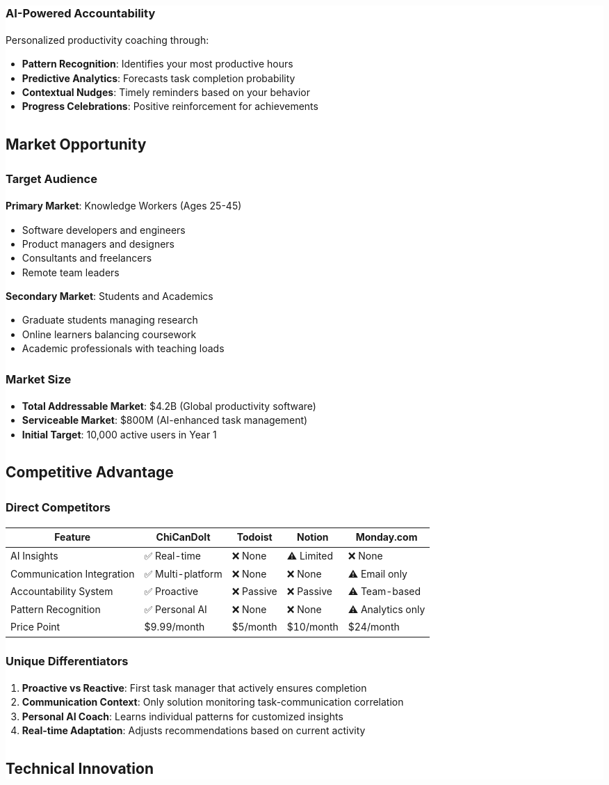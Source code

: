 ### AI-Powered Accountability
Personalized productivity coaching through:
- **Pattern Recognition**: Identifies your most productive hours
- **Predictive Analytics**: Forecasts task completion probability
- **Contextual Nudges**: Timely reminders based on your behavior
- **Progress Celebrations**: Positive reinforcement for achievements

## Market Opportunity

### Target Audience

**Primary Market**: Knowledge Workers (Ages 25-45)
- Software developers and engineers
- Product managers and designers
- Consultants and freelancers
- Remote team leaders

**Secondary Market**: Students and Academics
- Graduate students managing research
- Online learners balancing coursework
- Academic professionals with teaching loads

### Market Size
- **Total Addressable Market**: $4.2B (Global productivity software)
- **Serviceable Market**: $800M (AI-enhanced task management)
- **Initial Target**: 10,000 active users in Year 1

## Competitive Advantage

### Direct Competitors
| Feature | ChiCanDoIt | Todoist | Notion | Monday.com |
|---------|------------|---------|--------|------------|
| AI Insights | ✅ Real-time | ❌ None | ⚠️ Limited | ❌ None |
| Communication Integration | ✅ Multi-platform | ❌ None | ❌ None | ⚠️ Email only |
| Accountability System | ✅ Proactive | ❌ Passive | ❌ Passive | ⚠️ Team-based |
| Pattern Recognition | ✅ Personal AI | ❌ None | ❌ None | ⚠️ Analytics only |
| Price Point | $9.99/month | $5/month | $10/month | $24/month |

### Unique Differentiators
1. **Proactive vs Reactive**: First task manager that actively ensures completion
2. **Communication Context**: Only solution monitoring task-communication correlation
3. **Personal AI Coach**: Learns individual patterns for customized insights
4. **Real-time Adaptation**: Adjusts recommendations based on current activity

## Technical Innovation
